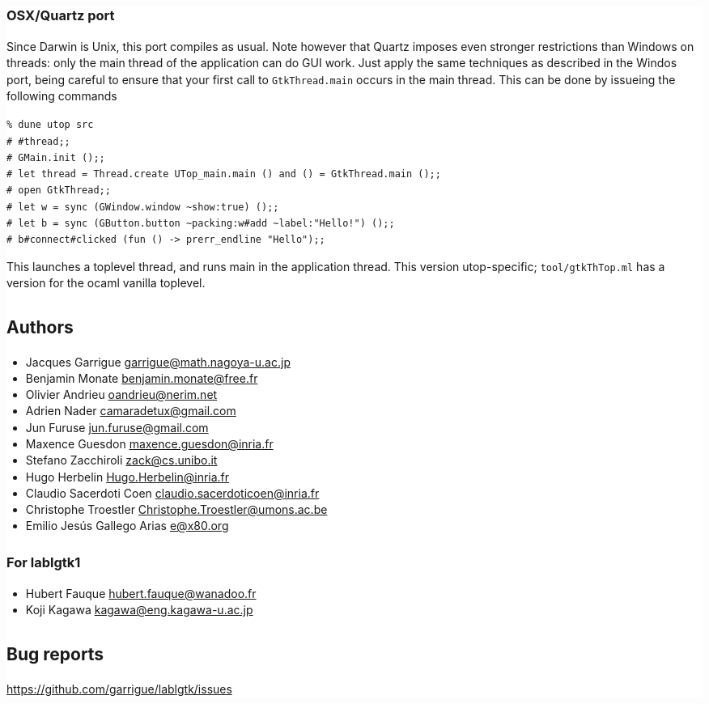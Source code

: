 ### OSX/Quartz port

Since Darwin is Unix, this port compiles as usual.
Note however that Quartz imposes even stronger restrictions than
Windows on threads: only the main thread of the application can do GUI
work. Just apply the same techniques as described in the Windos port,
being careful to ensure that your first call to `GtkThread.main`
occurs in the main thread. This can be done by issueing the following
commands

```
% dune utop src
# #thread;;
# GMain.init ();;
# let thread = Thread.create UTop_main.main () and () = GtkThread.main ();;
# open GtkThread;;
# let w = sync (GWindow.window ~show:true) ();;
# let b = sync (GButton.button ~packing:w#add ~label:"Hello!") ();;
# b#connect#clicked (fun () -> prerr_endline "Hello");;
```

This launches a toplevel thread, and runs main in the application thread.
This version utop-specific; `tool/gtkThTop.ml` has a version for the
ocaml vanilla toplevel.

## Authors
- Jacques Garrigue <garrigue@math.nagoya-u.ac.jp>
- Benjamin Monate  <benjamin.monate@free.fr>
- Olivier Andrieu  <oandrieu@nerim.net>
- Adrien Nader     <camaradetux@gmail.com>
- Jun Furuse       <jun.furuse@gmail.com>
- Maxence Guesdon  <maxence.guesdon@inria.fr>
- Stefano Zacchiroli  <zack@cs.unibo.it>
- Hugo Herbelin    <Hugo.Herbelin@inria.fr>
- Claudio Sacerdoti Coen <claudio.sacerdoticoen@inria.fr>
- Christophe Troestler <Christophe.Troestler@umons.ac.be>
- Emilio Jesús Gallego Arias <e@x80.org>

### For lablgtk1
- Hubert Fauque  <hubert.fauque@wanadoo.fr>
- Koji Kagawa    <kagawa@eng.kagawa-u.ac.jp>

## Bug reports

https://github.com/garrigue/lablgtk/issues
